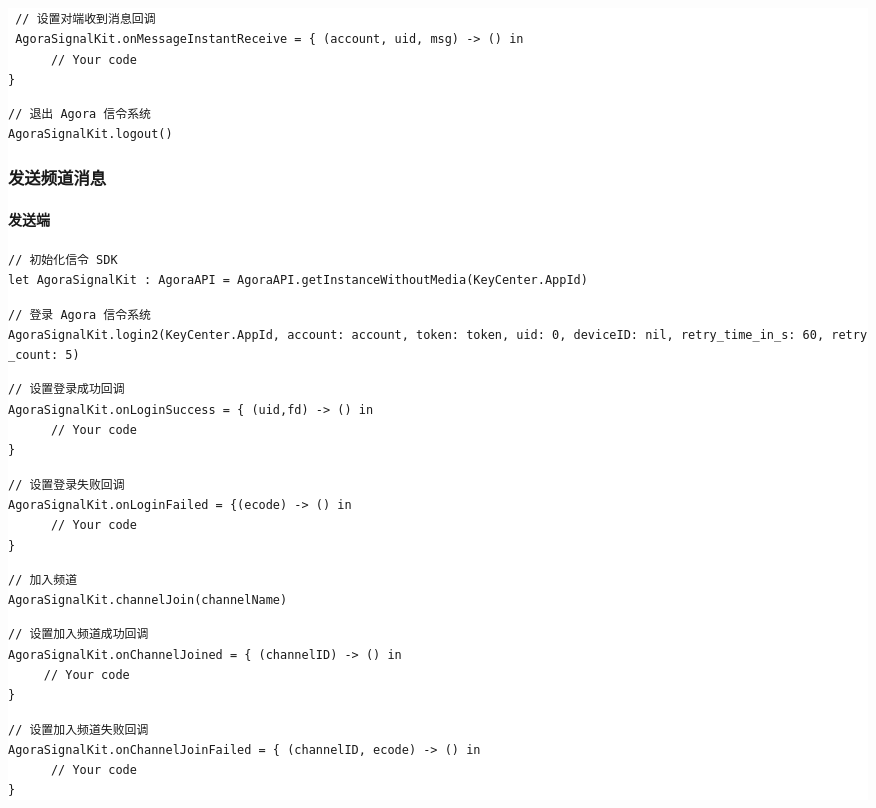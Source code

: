 ```
 // 设置对端收到消息回调
 AgoraSignalKit.onMessageInstantReceive = { (account, uid, msg) -> () in
      // Your code
}
```

```
// 退出 Agora 信令系统
AgoraSignalKit.logout()
```

### 发送频道消息

#### 发送端

```
// 初始化信令 SDK
let AgoraSignalKit : AgoraAPI = AgoraAPI.getInstanceWithoutMedia(KeyCenter.AppId)
```

```
// 登录 Agora 信令系统
AgoraSignalKit.login2(KeyCenter.AppId, account: account, token: token, uid: 0, deviceID: nil, retry_time_in_s: 60, retry_count: 5)
```

```
// 设置登录成功回调
AgoraSignalKit.onLoginSuccess = { (uid,fd) -> () in
      // Your code
}
```

```
// 设置登录失败回调
AgoraSignalKit.onLoginFailed = {(ecode) -> () in
      // Your code
}
```

```
// 加入频道
AgoraSignalKit.channelJoin(channelName)
```

```
// 设置加入频道成功回调
AgoraSignalKit.onChannelJoined = { (channelID) -> () in
     // Your code
}
```

```
// 设置加入频道失败回调
AgoraSignalKit.onChannelJoinFailed = { (channelID, ecode) -> () in
      // Your code
}
```
